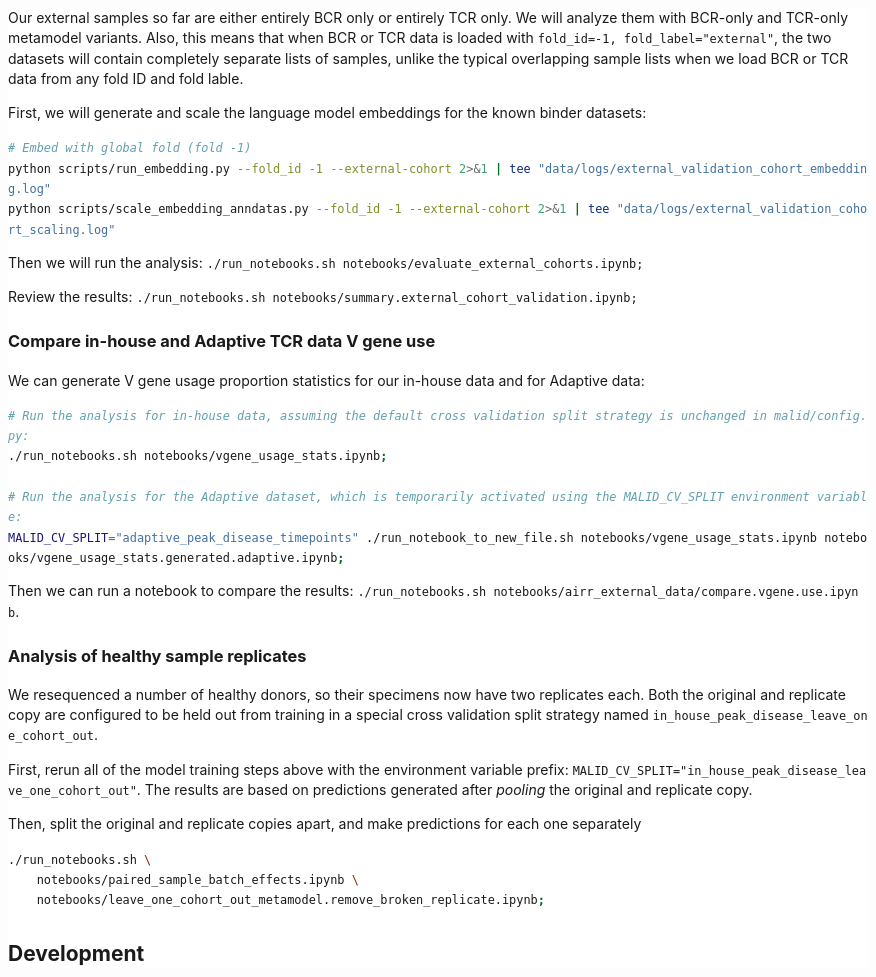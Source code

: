 Our external samples so far are either entirely BCR only or entirely TCR only. We will analyze them with BCR-only and TCR-only metamodel variants. Also, this means that when BCR or TCR data is loaded with `fold_id=-1, fold_label="external"`, the two datasets will contain completely separate lists of samples, unlike the typical overlapping sample lists when we load BCR or TCR data from any fold ID and fold lable.

First, we will generate and scale the language model embeddings for the known binder datasets:

```bash
# Embed with global fold (fold -1)
python scripts/run_embedding.py --fold_id -1 --external-cohort 2>&1 | tee "data/logs/external_validation_cohort_embedding.log"
python scripts/scale_embedding_anndatas.py --fold_id -1 --external-cohort 2>&1 | tee "data/logs/external_validation_cohort_scaling.log"
```

Then we will run the analysis: `./run_notebooks.sh notebooks/evaluate_external_cohorts.ipynb;`

Review the results: `./run_notebooks.sh notebooks/summary.external_cohort_validation.ipynb;`

### Compare in-house and Adaptive TCR data V gene use

We can generate V gene usage proportion statistics for our in-house data and for Adaptive data:

```bash
# Run the analysis for in-house data, assuming the default cross validation split strategy is unchanged in malid/config.py:
./run_notebooks.sh notebooks/vgene_usage_stats.ipynb;

# Run the analysis for the Adaptive dataset, which is temporarily activated using the MALID_CV_SPLIT environment variable:
MALID_CV_SPLIT="adaptive_peak_disease_timepoints" ./run_notebook_to_new_file.sh notebooks/vgene_usage_stats.ipynb notebooks/vgene_usage_stats.generated.adaptive.ipynb;
```

Then we can run a notebook to compare the results: `./run_notebooks.sh notebooks/airr_external_data/compare.vgene.use.ipynb`.

### Analysis of healthy sample replicates

We resequenced a number of healthy donors, so their specimens now have two replicates each. Both the original and replicate copy are configured to be held out from training in a special cross validation split strategy named `in_house_peak_disease_leave_one_cohort_out`.

First, rerun all of the model training steps above with the environment variable prefix: `MALID_CV_SPLIT="in_house_peak_disease_leave_one_cohort_out"`. The results are based on predictions generated after _pooling_ the original and replicate copy.

Then, split the original and replicate copies apart, and make predictions for each one separately

```bash
./run_notebooks.sh \
    notebooks/paired_sample_batch_effects.ipynb \
    notebooks/leave_one_cohort_out_metamodel.remove_broken_replicate.ipynb;
```

## Development
